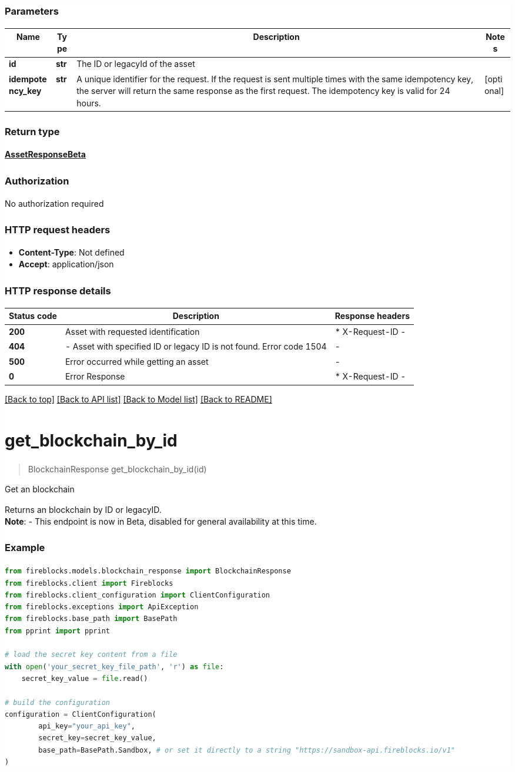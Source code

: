 

### Parameters


Name | Type | Description  | Notes
------------- | ------------- | ------------- | -------------
 **id** | **str**| The ID or legacyId of the asset | 
 **idempotency_key** | **str**| A unique identifier for the request. If the request is sent multiple times with the same idempotency key, the server will return the same response as the first request. The idempotency key is valid for 24 hours. | [optional] 

### Return type

[**AssetResponseBeta**](AssetResponseBeta.md)

### Authorization

No authorization required

### HTTP request headers

 - **Content-Type**: Not defined
 - **Accept**: application/json

### HTTP response details

| Status code | Description | Response headers |
|-------------|-------------|------------------|
**200** | Asset with requested identification |  * X-Request-ID -  <br>  |
**404** | - Asset with specified ID or legacy ID is not found. Error code 1504  |  -  |
**500** | Error occurred while getting an asset |  -  |
**0** | Error Response |  * X-Request-ID -  <br>  |

[[Back to top]](#) [[Back to API list]](../README.md#documentation-for-api-endpoints) [[Back to Model list]](../README.md#documentation-for-models) [[Back to README]](../README.md)

# **get_blockchain_by_id**
> BlockchainResponse get_blockchain_by_id(id)

Get an blockchain

Returns an blockchain by ID or legacyID.</br>  **Note**: - This endpoint is now in Beta, disabled for general availability at this time. 

### Example


```python
from fireblocks.models.blockchain_response import BlockchainResponse
from fireblocks.client import Fireblocks
from fireblocks.client_configuration import ClientConfiguration
from fireblocks.exceptions import ApiException
from fireblocks.base_path import BasePath
from pprint import pprint

# load the secret key content from a file
with open('your_secret_key_file_path', 'r') as file:
    secret_key_value = file.read()

# build the configuration
configuration = ClientConfiguration(
        api_key="your_api_key",
        secret_key=secret_key_value,
        base_path=BasePath.Sandbox, # or set it directly to a string "https://sandbox-api.fireblocks.io/v1"
)
```